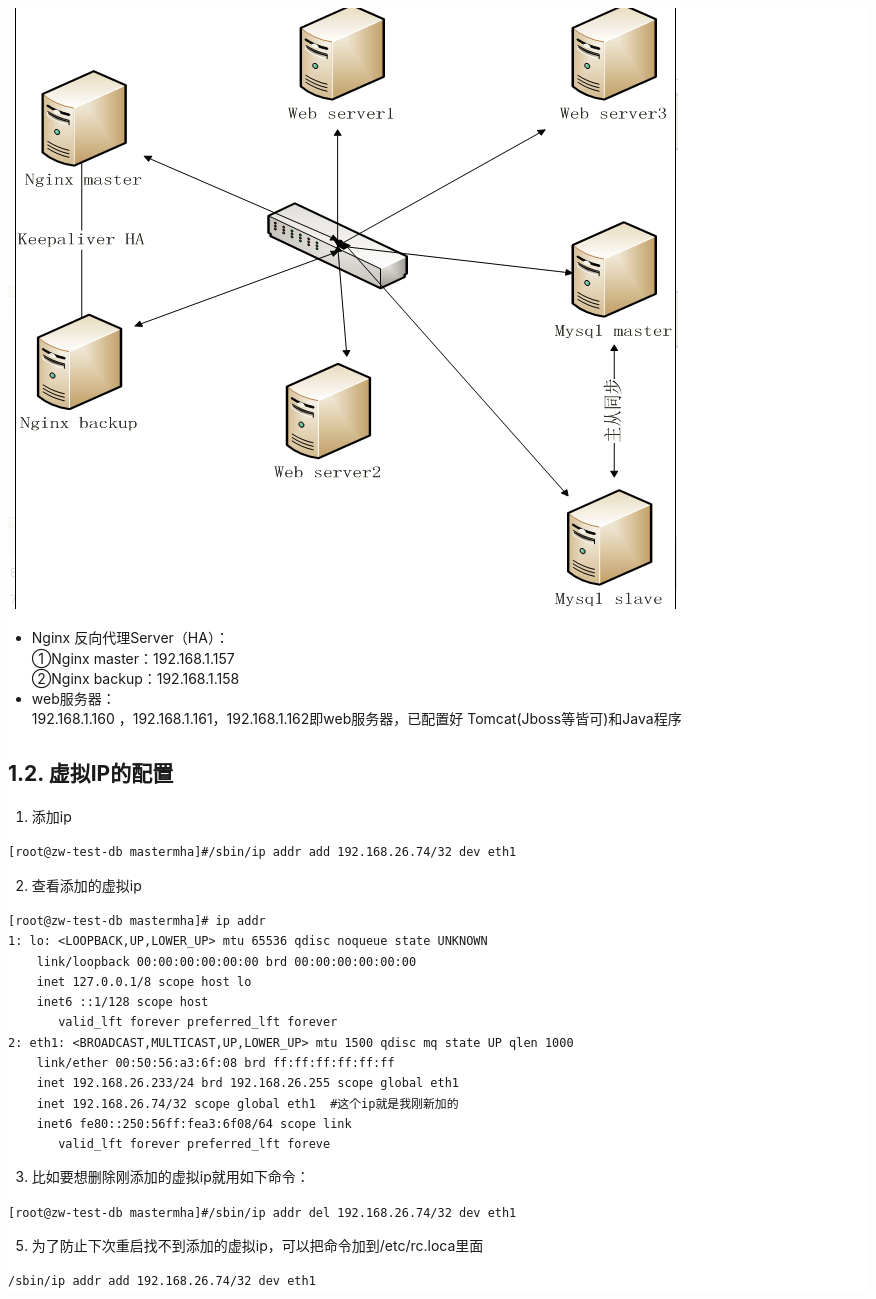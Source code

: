 ![HA样例架构](_v_images/_ha样例架构_1522224033_31632.png)
* Nginx 反向代理Server（HA）：  
     ①Nginx master：192.168.1.157  
     ②Nginx backup：192.168.1.158  
* web服务器：  
     192.168.1.160 ，192.168.1.161，192.168.1.162即web服务器，已配置好 Tomcat(Jboss等皆可)和Java程序  
## 1.2. 虚拟IP的配置
1. 添加ip
```vim
[root@zw-test-db mastermha]#/sbin/ip addr add 192.168.26.74/32 dev eth1
```
2. 查看添加的虚拟ip
```vim
[root@zw-test-db mastermha]# ip addr
1: lo: <LOOPBACK,UP,LOWER_UP> mtu 65536 qdisc noqueue state UNKNOWN 
    link/loopback 00:00:00:00:00:00 brd 00:00:00:00:00:00
    inet 127.0.0.1/8 scope host lo
    inet6 ::1/128 scope host 
       valid_lft forever preferred_lft forever
2: eth1: <BROADCAST,MULTICAST,UP,LOWER_UP> mtu 1500 qdisc mq state UP qlen 1000
    link/ether 00:50:56:a3:6f:08 brd ff:ff:ff:ff:ff:ff
    inet 192.168.26.233/24 brd 192.168.26.255 scope global eth1
    inet 192.168.26.74/32 scope global eth1  #这个ip就是我刚新加的
    inet6 fe80::250:56ff:fea3:6f08/64 scope link 
       valid_lft forever preferred_lft foreve
```
3. 比如要想删除刚添加的虚拟ip就用如下命令：
```vim
[root@zw-test-db mastermha]#/sbin/ip addr del 192.168.26.74/32 dev eth1
```
5. 为了防止下次重启找不到添加的虚拟ip，可以把命令加到/etc/rc.loca里面
```vim
/sbin/ip addr add 192.168.26.74/32 dev eth1
```